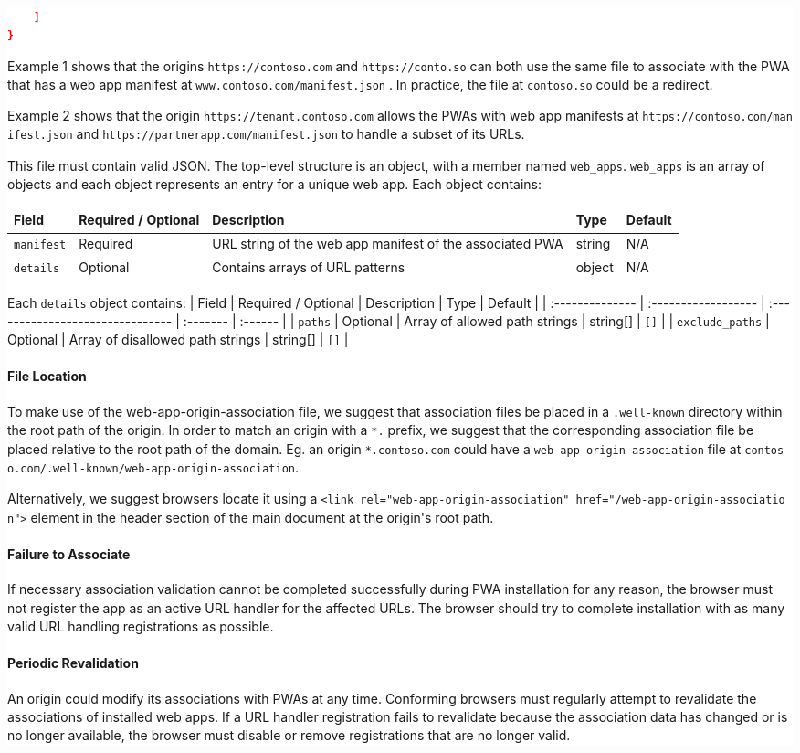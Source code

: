 ``` json
    ]
}
```

Example 1 shows that the origins `https://contoso.com` and `https://conto.so` can both use the same file to associate with the PWA that has a web app manifest at `www.contoso.com/manifest.json` . In practice, the file at `contoso.so` could be a redirect.

Example 2 shows that the origin `https://tenant.contoso.com` allows the PWAs with web app manifests at `https://contoso.com/manifest.json` and `https://partnerapp.com/manifest.json` to handle a subset of its URLs.

This file must contain valid JSON. The top-level structure is an object, with a member named `web_apps`. `web_apps` is an array of objects and each object represents an entry for a unique web app. Each object contains:

| Field         | Required / Optional | Description                                              | Type   | Default |
| :------------ | :------------------ | :------------------------------------------------------- | :----- | :------ |
| `manifest`    | Required            | URL string of the web app manifest of the associated PWA | string | N/A     |
| `details`     | Optional            | Contains arrays of URL patterns                          | object | N/A     |

Each `details` object contains:
| Field           | Required / Optional | Description                      | Type     | Default |
| :-------------- | :------------------ | :------------------------------- | :------- | :------ |
| `paths`         | Optional            | Array of allowed path strings    | string[] | `[]`    |
| `exclude_paths` | Optional            | Array of disallowed path strings | string[] | `[]`    |

#### File Location

To make use of the web-app-origin-association file, we suggest that association files be placed in a `.well-known` directory within the root path of the origin. In order to match an origin with a `*.` prefix, we suggest that the corresponding association file be placed relative to the root path of the domain. Eg. an origin `*.contoso.com` could have a `web-app-origin-association` file at `contoso.com/.well-known/web-app-origin-association`.

Alternatively, we suggest browsers locate it using a `<link rel="web-app-origin-association" href="/web-app-origin-association">` element in the header section of the main document at the origin's root path.

#### Failure to Associate

If necessary association validation cannot be completed successfully during PWA installation for any reason, the browser must not register the app as an active URL handler for the affected URLs. The browser should try to complete installation with as many valid URL handling registrations as possible.

#### Periodic Revalidation

An origin could modify its associations with PWAs at any time. Conforming browsers must regularly attempt to revalidate the associations of installed web apps. If a URL handler registration fails to revalidate because the association data has changed or is no longer available, the browser must disable or remove registrations that are no longer valid.
